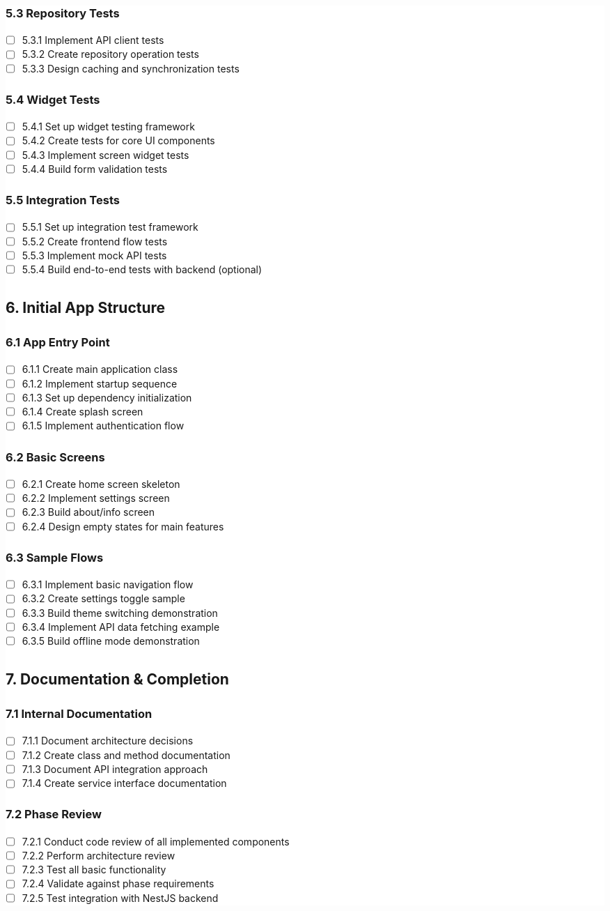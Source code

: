 ### 5.3 Repository Tests
- [ ] 5.3.1 Implement API client tests
- [ ] 5.3.2 Create repository operation tests
- [ ] 5.3.3 Design caching and synchronization tests

### 5.4 Widget Tests
- [ ] 5.4.1 Set up widget testing framework
- [ ] 5.4.2 Create tests for core UI components
- [ ] 5.4.3 Implement screen widget tests
- [ ] 5.4.4 Build form validation tests

### 5.5 Integration Tests
- [ ] 5.5.1 Set up integration test framework
- [ ] 5.5.2 Create frontend flow tests
- [ ] 5.5.3 Implement mock API tests
- [ ] 5.5.4 Build end-to-end tests with backend (optional)

## 6. Initial App Structure

### 6.1 App Entry Point
- [ ] 6.1.1 Create main application class
- [ ] 6.1.2 Implement startup sequence
- [ ] 6.1.3 Set up dependency initialization
- [ ] 6.1.4 Create splash screen
- [ ] 6.1.5 Implement authentication flow

### 6.2 Basic Screens
- [ ] 6.2.1 Create home screen skeleton
- [ ] 6.2.2 Implement settings screen
- [ ] 6.2.3 Build about/info screen
- [ ] 6.2.4 Design empty states for main features

### 6.3 Sample Flows
- [ ] 6.3.1 Implement basic navigation flow
- [ ] 6.3.2 Create settings toggle sample
- [ ] 6.3.3 Build theme switching demonstration
- [ ] 6.3.4 Implement API data fetching example
- [ ] 6.3.5 Build offline mode demonstration

## 7. Documentation & Completion

### 7.1 Internal Documentation
- [ ] 7.1.1 Document architecture decisions
- [ ] 7.1.2 Create class and method documentation
- [ ] 7.1.3 Document API integration approach
- [ ] 7.1.4 Create service interface documentation

### 7.2 Phase Review
- [ ] 7.2.1 Conduct code review of all implemented components
- [ ] 7.2.2 Perform architecture review
- [ ] 7.2.3 Test all basic functionality
- [ ] 7.2.4 Validate against phase requirements
- [ ] 7.2.5 Test integration with NestJS backend
